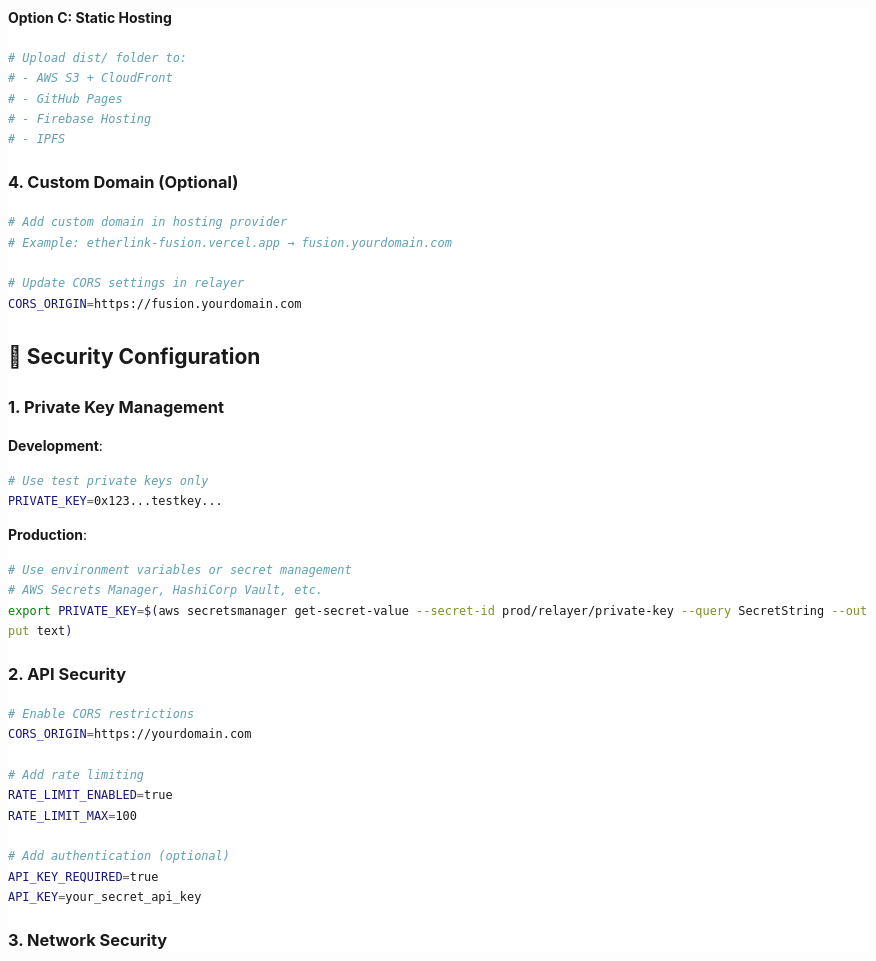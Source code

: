 #### Option C: Static Hosting
```bash
# Upload dist/ folder to:
# - AWS S3 + CloudFront
# - GitHub Pages
# - Firebase Hosting
# - IPFS
```

### 4. Custom Domain (Optional)

```bash
# Add custom domain in hosting provider
# Example: etherlink-fusion.vercel.app → fusion.yourdomain.com

# Update CORS settings in relayer
CORS_ORIGIN=https://fusion.yourdomain.com
```

## 🔐 Security Configuration

### 1. Private Key Management

**Development**:
```bash
# Use test private keys only
PRIVATE_KEY=0x123...testkey...
```

**Production**:
```bash
# Use environment variables or secret management
# AWS Secrets Manager, HashiCorp Vault, etc.
export PRIVATE_KEY=$(aws secretsmanager get-secret-value --secret-id prod/relayer/private-key --query SecretString --output text)
```

### 2. API Security

```bash
# Enable CORS restrictions
CORS_ORIGIN=https://yourdomain.com

# Add rate limiting
RATE_LIMIT_ENABLED=true
RATE_LIMIT_MAX=100

# Add authentication (optional)
API_KEY_REQUIRED=true
API_KEY=your_secret_api_key
```

### 3. Network Security
